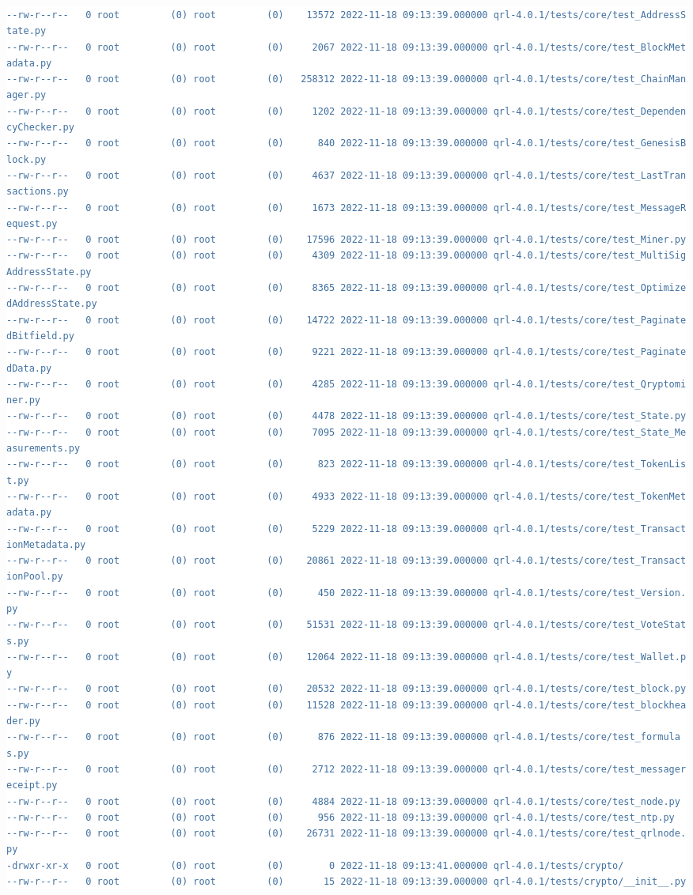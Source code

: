 ```diff
--rw-r--r--   0 root         (0) root         (0)    13572 2022-11-18 09:13:39.000000 qrl-4.0.1/tests/core/test_AddressState.py
--rw-r--r--   0 root         (0) root         (0)     2067 2022-11-18 09:13:39.000000 qrl-4.0.1/tests/core/test_BlockMetadata.py
--rw-r--r--   0 root         (0) root         (0)   258312 2022-11-18 09:13:39.000000 qrl-4.0.1/tests/core/test_ChainManager.py
--rw-r--r--   0 root         (0) root         (0)     1202 2022-11-18 09:13:39.000000 qrl-4.0.1/tests/core/test_DependencyChecker.py
--rw-r--r--   0 root         (0) root         (0)      840 2022-11-18 09:13:39.000000 qrl-4.0.1/tests/core/test_GenesisBlock.py
--rw-r--r--   0 root         (0) root         (0)     4637 2022-11-18 09:13:39.000000 qrl-4.0.1/tests/core/test_LastTransactions.py
--rw-r--r--   0 root         (0) root         (0)     1673 2022-11-18 09:13:39.000000 qrl-4.0.1/tests/core/test_MessageRequest.py
--rw-r--r--   0 root         (0) root         (0)    17596 2022-11-18 09:13:39.000000 qrl-4.0.1/tests/core/test_Miner.py
--rw-r--r--   0 root         (0) root         (0)     4309 2022-11-18 09:13:39.000000 qrl-4.0.1/tests/core/test_MultiSigAddressState.py
--rw-r--r--   0 root         (0) root         (0)     8365 2022-11-18 09:13:39.000000 qrl-4.0.1/tests/core/test_OptimizedAddressState.py
--rw-r--r--   0 root         (0) root         (0)    14722 2022-11-18 09:13:39.000000 qrl-4.0.1/tests/core/test_PaginatedBitfield.py
--rw-r--r--   0 root         (0) root         (0)     9221 2022-11-18 09:13:39.000000 qrl-4.0.1/tests/core/test_PaginatedData.py
--rw-r--r--   0 root         (0) root         (0)     4285 2022-11-18 09:13:39.000000 qrl-4.0.1/tests/core/test_Qryptominer.py
--rw-r--r--   0 root         (0) root         (0)     4478 2022-11-18 09:13:39.000000 qrl-4.0.1/tests/core/test_State.py
--rw-r--r--   0 root         (0) root         (0)     7095 2022-11-18 09:13:39.000000 qrl-4.0.1/tests/core/test_State_Measurements.py
--rw-r--r--   0 root         (0) root         (0)      823 2022-11-18 09:13:39.000000 qrl-4.0.1/tests/core/test_TokenList.py
--rw-r--r--   0 root         (0) root         (0)     4933 2022-11-18 09:13:39.000000 qrl-4.0.1/tests/core/test_TokenMetadata.py
--rw-r--r--   0 root         (0) root         (0)     5229 2022-11-18 09:13:39.000000 qrl-4.0.1/tests/core/test_TransactionMetadata.py
--rw-r--r--   0 root         (0) root         (0)    20861 2022-11-18 09:13:39.000000 qrl-4.0.1/tests/core/test_TransactionPool.py
--rw-r--r--   0 root         (0) root         (0)      450 2022-11-18 09:13:39.000000 qrl-4.0.1/tests/core/test_Version.py
--rw-r--r--   0 root         (0) root         (0)    51531 2022-11-18 09:13:39.000000 qrl-4.0.1/tests/core/test_VoteStats.py
--rw-r--r--   0 root         (0) root         (0)    12064 2022-11-18 09:13:39.000000 qrl-4.0.1/tests/core/test_Wallet.py
--rw-r--r--   0 root         (0) root         (0)    20532 2022-11-18 09:13:39.000000 qrl-4.0.1/tests/core/test_block.py
--rw-r--r--   0 root         (0) root         (0)    11528 2022-11-18 09:13:39.000000 qrl-4.0.1/tests/core/test_blockheader.py
--rw-r--r--   0 root         (0) root         (0)      876 2022-11-18 09:13:39.000000 qrl-4.0.1/tests/core/test_formulas.py
--rw-r--r--   0 root         (0) root         (0)     2712 2022-11-18 09:13:39.000000 qrl-4.0.1/tests/core/test_messagereceipt.py
--rw-r--r--   0 root         (0) root         (0)     4884 2022-11-18 09:13:39.000000 qrl-4.0.1/tests/core/test_node.py
--rw-r--r--   0 root         (0) root         (0)      956 2022-11-18 09:13:39.000000 qrl-4.0.1/tests/core/test_ntp.py
--rw-r--r--   0 root         (0) root         (0)    26731 2022-11-18 09:13:39.000000 qrl-4.0.1/tests/core/test_qrlnode.py
-drwxr-xr-x   0 root         (0) root         (0)        0 2022-11-18 09:13:41.000000 qrl-4.0.1/tests/crypto/
--rw-r--r--   0 root         (0) root         (0)       15 2022-11-18 09:13:39.000000 qrl-4.0.1/tests/crypto/__init__.py
```